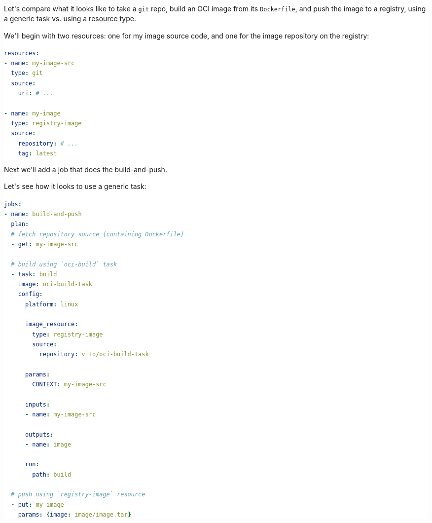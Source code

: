Let's compare what it looks like to take a `git` repo, build an OCI image from its `Dockerfile`, and push the image to a registry, using a generic task vs. using a resource type.

We'll begin with two resources: one for my image source code, and one for the image repository on the registry:

```yaml
resources:
- name: my-image-src
  type: git
  source:
    uri: # ...

- name: my-image
  type: registry-image
  source:
    repository: # ...
    tag: latest
```

Next we'll add a job that does the build-and-push.

Let's see how it looks to use a generic task:

```yaml
jobs:
- name: build-and-push
  plan:
  # fetch repository source (containing Dockerfile)
  - get: my-image-src

  # build using `oci-build` task
  - task: build
    image: oci-build-task
    config:
      platform: linux
      
      image_resource:
        type: registry-image
        source:
          repository: vito/oci-build-task

      params:
        CONTEXT: my-image-src

      inputs:
      - name: my-image-src

      outputs:
      - name: image
    
      run:
        path: build

  # push using `registry-image` resource
  - put: my-image
    params: {image: image/image.tar}
```

